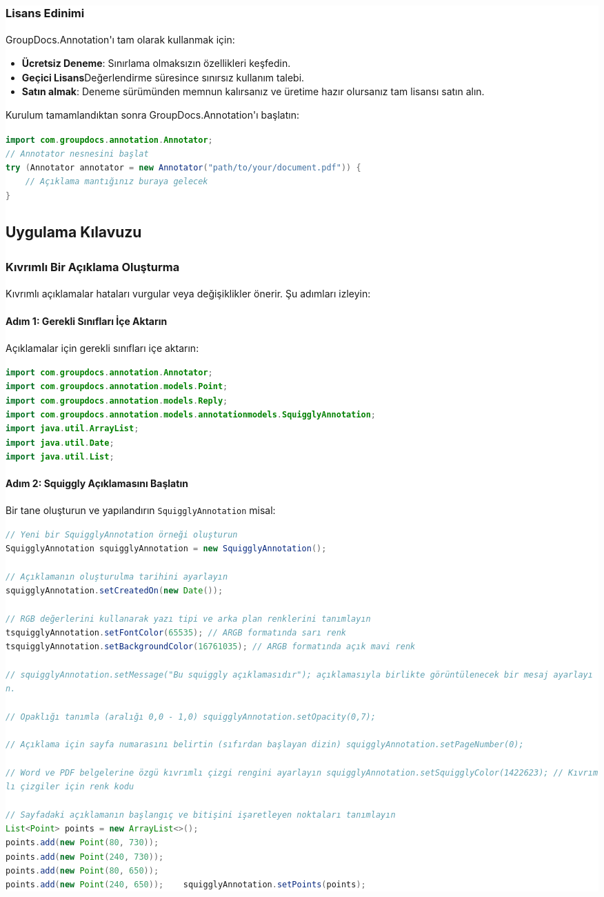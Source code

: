 ### Lisans Edinimi
GroupDocs.Annotation'ı tam olarak kullanmak için:
- **Ücretsiz Deneme**: Sınırlama olmaksızın özellikleri keşfedin.
- **Geçici Lisans**Değerlendirme süresince sınırsız kullanım talebi.
- **Satın almak**: Deneme sürümünden memnun kalırsanız ve üretime hazır olursanız tam lisansı satın alın.

Kurulum tamamlandıktan sonra GroupDocs.Annotation'ı başlatın:
```java
import com.groupdocs.annotation.Annotator;
// Annotator nesnesini başlat
try (Annotator annotator = new Annotator("path/to/your/document.pdf")) {
    // Açıklama mantığınız buraya gelecek
}
```

## Uygulama Kılavuzu

### Kıvrımlı Bir Açıklama Oluşturma
Kıvrımlı açıklamalar hataları vurgular veya değişiklikler önerir. Şu adımları izleyin:

#### Adım 1: Gerekli Sınıfları İçe Aktarın
Açıklamalar için gerekli sınıfları içe aktarın:
```java
import com.groupdocs.annotation.Annotator;
import com.groupdocs.annotation.models.Point;
import com.groupdocs.annotation.models.Reply;
import com.groupdocs.annotation.models.annotationmodels.SquigglyAnnotation;
import java.util.ArrayList;
import java.util.Date;
import java.util.List;
```

#### Adım 2: Squiggly Açıklamasını Başlatın
Bir tane oluşturun ve yapılandırın `SquigglyAnnotation` misal:
```java
// Yeni bir SquigglyAnnotation örneği oluşturun
SquigglyAnnotation squigglyAnnotation = new SquigglyAnnotation();

// Açıklamanın oluşturulma tarihini ayarlayın
squigglyAnnotation.setCreatedOn(new Date());

// RGB değerlerini kullanarak yazı tipi ve arka plan renklerini tanımlayın
tsquigglyAnnotation.setFontColor(65535); // ARGB formatında sarı renk
tsquigglyAnnotation.setBackgroundColor(16761035); // ARGB formatında açık mavi renk

// squigglyAnnotation.setMessage("Bu squiggly açıklamasıdır"); açıklamasıyla birlikte görüntülenecek bir mesaj ayarlayın.

// Opaklığı tanımla (aralığı 0,0 - 1,0) squigglyAnnotation.setOpacity(0,7);

// Açıklama için sayfa numarasını belirtin (sıfırdan başlayan dizin) squigglyAnnotation.setPageNumber(0);

// Word ve PDF belgelerine özgü kıvrımlı çizgi rengini ayarlayın squigglyAnnotation.setSquigglyColor(1422623); // Kıvrımlı çizgiler için renk kodu

// Sayfadaki açıklamanın başlangıç ve bitişini işaretleyen noktaları tanımlayın
List<Point> points = new ArrayList<>();
points.add(new Point(80, 730));
points.add(new Point(240, 730));
points.add(new Point(80, 650));
points.add(new Point(240, 650));	squigglyAnnotation.setPoints(points);
```